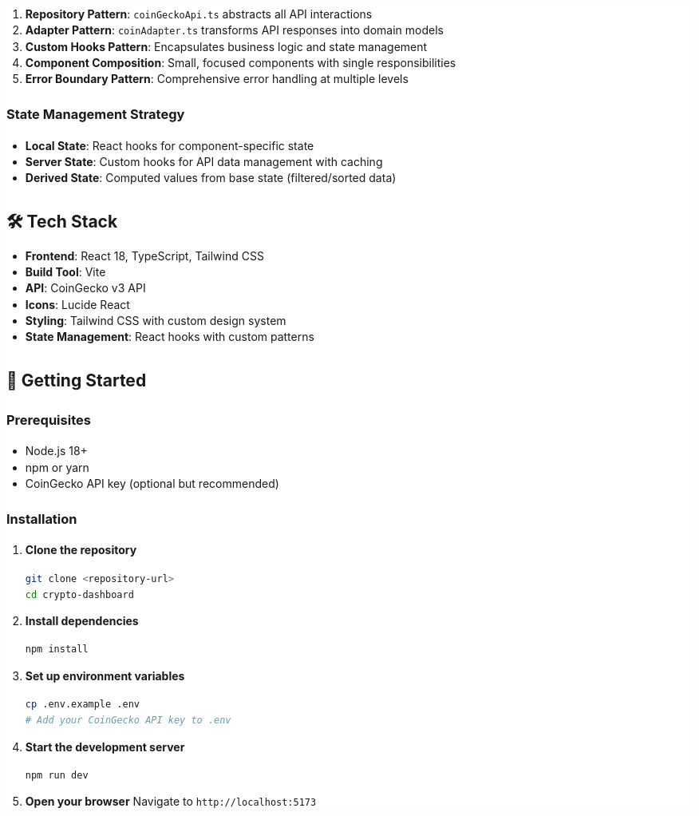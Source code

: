 1. **Repository Pattern**: `coinGeckoApi.ts` abstracts all API interactions
2. **Adapter Pattern**: `coinAdapter.ts` transforms API responses into domain models
3. **Custom Hooks Pattern**: Encapsulates business logic and state management
4. **Component Composition**: Small, focused components with single responsibilities
5. **Error Boundary Pattern**: Comprehensive error handling at multiple levels

### State Management Strategy
- **Local State**: React hooks for component-specific state
- **Server State**: Custom hooks for API data management with caching
- **Derived State**: Computed values from base state (filtered/sorted data)

## 🛠️ Tech Stack

- **Frontend**: React 18, TypeScript, Tailwind CSS
- **Build Tool**: Vite
- **API**: CoinGecko v3 API
- **Icons**: Lucide React
- **Styling**: Tailwind CSS with custom design system
- **State Management**: React hooks with custom patterns

## 🚦 Getting Started

### Prerequisites
- Node.js 18+ 
- npm or yarn
- CoinGecko API key (optional but recommended)

### Installation

1. **Clone the repository**
   ```bash
   git clone <repository-url>
   cd crypto-dashboard
   ```

2. **Install dependencies**
   ```bash
   npm install
   ```

3. **Set up environment variables**
   ```bash
   cp .env.example .env
   # Add your CoinGecko API key to .env
   ```

4. **Start the development server**
   ```bash
   npm run dev
   ```

5. **Open your browser**
   Navigate to `http://localhost:5173`
